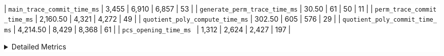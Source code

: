 | `main_trace_commit_time_ms` |  3,455 |  6,910 |  6,857 |  53 |
| `generate_perm_trace_time_ms` |  30.50 |  61 |  50 |  11 |
| `perm_trace_commit_time_ms` |  2,160.50 |  4,321 |  4,272 |  49 |
| `quotient_poly_compute_time_ms` |  302.50 |  605 |  576 |  29 |
| `quotient_poly_commit_time_ms` |  4,214.50 |  8,429 |  8,368 |  61 |
| `pcs_opening_time_ms ` |  1,312 |  2,624 |  2,427 |  197 |



<details>
<summary>Detailed Metrics</summary>

| air_name | block_number | quotient_deg | interactions | constraints |
| --- | --- | --- | --- | --- |
| AccessAdapterAir<16> | 22001643 | 2 | 5 | 12 | 
| AccessAdapterAir<2> | 22001643 | 2 | 5 | 12 | 
| AccessAdapterAir<32> | 22001643 | 2 | 5 | 12 | 
| AccessAdapterAir<4> | 22001643 | 2 | 5 | 12 | 
| AccessAdapterAir<8> | 22001643 | 2 | 5 | 12 | 
| BitwiseOperationLookupAir<8> | 22001643 | 2 | 2 | 4 | 
| KeccakVmAir | 22001643 | 2 | 321 | 4,513 | 
| MemoryMerkleAir<8> | 22001643 | 2 | 4 | 39 | 
| PersistentBoundaryAir<8> | 22001643 | 2 | 3 | 7 | 
| PhantomAir | 22001643 | 2 | 3 | 5 | 
| Poseidon2PeripheryAir<BabyBearParameters>, 1> | 22001643 | 2 | 1 | 286 | 
| ProgramAir | 22001643 | 1 | 1 | 4 | 
| RangeTupleCheckerAir<2> | 22001643 | 1 | 1 | 4 | 
| Rv32HintStoreAir | 22001643 | 2 | 18 | 28 | 
| Sha256VmAir | 22001643 | 2 | 50 | 663 | 
| VariableRangeCheckerAir | 22001643 | 1 | 1 | 4 | 
| VmAirWrapper<Rv32BaseAluAdapterAir, BaseAluCoreAir<4, 8> | 22001643 | 2 | 20 | 37 | 
| VmAirWrapper<Rv32BaseAluAdapterAir, LessThanCoreAir<4, 8> | 22001643 | 2 | 18 | 40 | 
| VmAirWrapper<Rv32BaseAluAdapterAir, ShiftCoreAir<4, 8> | 22001643 | 2 | 24 | 91 | 
| VmAirWrapper<Rv32BranchAdapterAir, BranchEqualCoreAir<4> | 22001643 | 2 | 11 | 20 | 
| VmAirWrapper<Rv32BranchAdapterAir, BranchLessThanCoreAir<4, 8> | 22001643 | 2 | 13 | 35 | 
| VmAirWrapper<Rv32CondRdWriteAdapterAir, Rv32JalLuiCoreAir> | 22001643 | 2 | 10 | 18 | 
| VmAirWrapper<Rv32HeapAdapterAir<2, 32, 32>, BaseAluCoreAir<32, 8> | 22001643 | 2 | 61 | 126 | 
| VmAirWrapper<Rv32HeapAdapterAir<2, 32, 32>, LessThanCoreAir<32, 8> | 22001643 | 2 | 31 | 129 | 
| VmAirWrapper<Rv32HeapAdapterAir<2, 32, 32>, MultiplicationCoreAir<32, 8> | 22001643 | 2 | 61 | 57 | 
| VmAirWrapper<Rv32HeapAdapterAir<2, 32, 32>, ShiftCoreAir<32, 8> | 22001643 | 2 | 79 | 2,161 | 
| VmAirWrapper<Rv32HeapBranchAdapterAir<2, 32>, BranchEqualCoreAir<32> | 22001643 | 2 | 20 | 55 | 
| VmAirWrapper<Rv32HeapBranchAdapterAir<2, 32>, BranchLessThanCoreAir<32, 8> | 22001643 | 2 | 22 | 126 | 